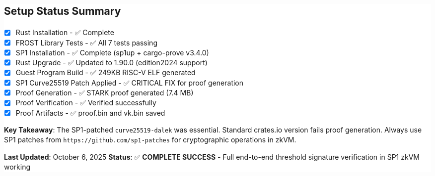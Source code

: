 
## Setup Status Summary

- [x] Rust Installation - ✅ Complete
- [x] FROST Library Tests - ✅ All 7 tests passing
- [x] SP1 Installation - ✅ Complete (sp1up + cargo-prove v3.4.0)
- [x] Rust Upgrade - ✅ Updated to 1.90.0 (edition2024 support)
- [x] Guest Program Build - ✅ 249KB RISC-V ELF generated
- [x] SP1 Curve25519 Patch Applied - ✅ CRITICAL FIX for proof generation
- [x] Proof Generation - ✅ STARK proof generated (7.4 MB)
- [x] Proof Verification - ✅ Verified successfully
- [x] Proof Artifacts - ✅ proof.bin and vk.bin saved

**Key Takeaway**: The SP1-patched `curve25519-dalek` was essential. Standard crates.io version fails proof generation. Always use SP1 patches from `https://github.com/sp1-patches` for cryptographic operations in zkVM.

**Last Updated**: October 6, 2025
**Status**: ✅ **COMPLETE SUCCESS** - Full end-to-end threshold signature verification in SP1 zkVM working
